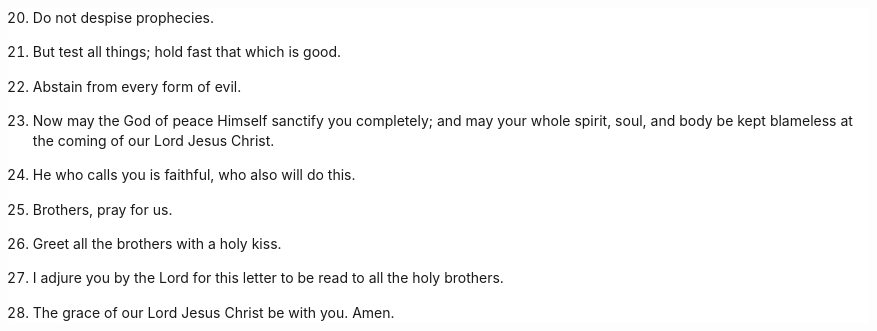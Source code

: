 20. Do not despise prophecies.

21. But test all things; hold fast that which is good.

22. Abstain from every form of evil.

23. Now may the God of peace Himself sanctify you completely; and may your whole spirit, soul, and body be kept blameless at the coming of our Lord Jesus Christ.

24. He who calls you is faithful, who also will do this.

25. Brothers, pray for us.

26. Greet all the brothers with a holy kiss.

27. I adjure you by the Lord for this letter to be read to all the holy brothers.

28. The grace of our Lord Jesus Christ be with you. Amen.  
